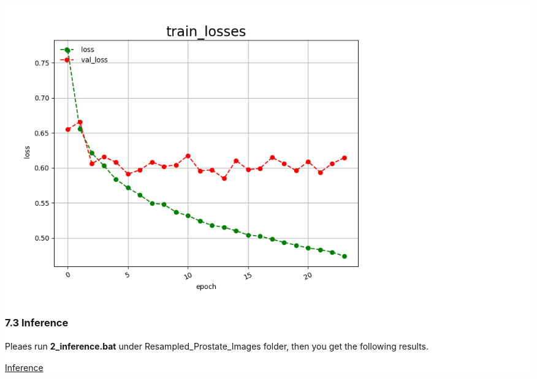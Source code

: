 <img src="./projects/Resampled_Prostate-Cancer/eval/train_losses.png" width="640" height="auto"><br>

<h3>  
<a id="7.3">7.3 Inference</a>
</h3>
Pleaes run <b>2_inference.bat</b> under Resampled_Prostate_Images folder, then you get the following results.<br>

<a href="./projects/Resampled_Prostate-Cancer/inference/inference.csv">Inference</a><br>